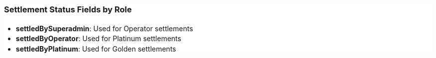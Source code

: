 ### Settlement Status Fields by Role
- **settledBySuperadmin**: Used for Operator settlements
- **settledByOperator**: Used for Platinum settlements  
- **settledByPlatinum**: Used for Golden settlements

